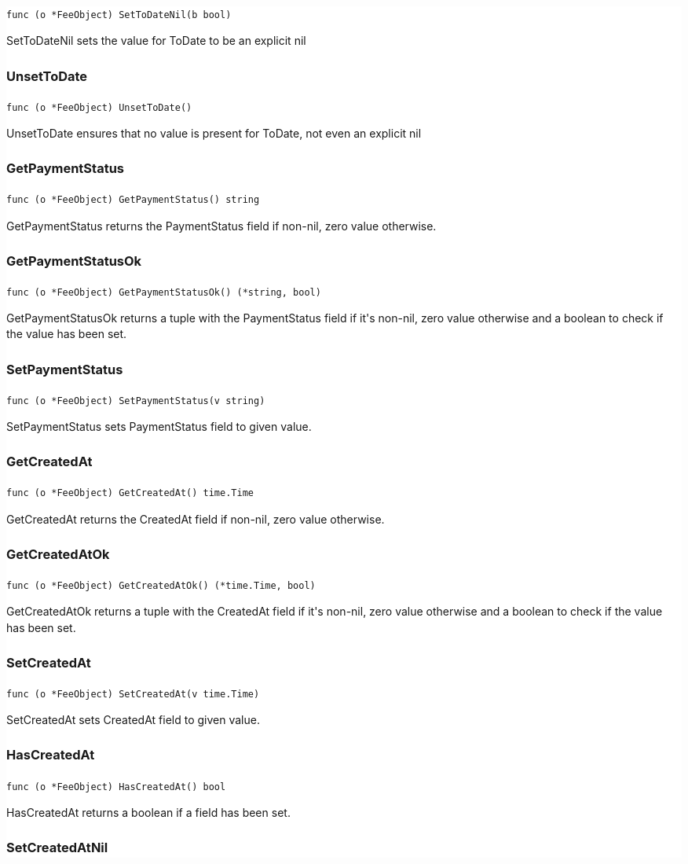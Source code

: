 `func (o *FeeObject) SetToDateNil(b bool)`

 SetToDateNil sets the value for ToDate to be an explicit nil

### UnsetToDate
`func (o *FeeObject) UnsetToDate()`

UnsetToDate ensures that no value is present for ToDate, not even an explicit nil
### GetPaymentStatus

`func (o *FeeObject) GetPaymentStatus() string`

GetPaymentStatus returns the PaymentStatus field if non-nil, zero value otherwise.

### GetPaymentStatusOk

`func (o *FeeObject) GetPaymentStatusOk() (*string, bool)`

GetPaymentStatusOk returns a tuple with the PaymentStatus field if it's non-nil, zero value otherwise
and a boolean to check if the value has been set.

### SetPaymentStatus

`func (o *FeeObject) SetPaymentStatus(v string)`

SetPaymentStatus sets PaymentStatus field to given value.


### GetCreatedAt

`func (o *FeeObject) GetCreatedAt() time.Time`

GetCreatedAt returns the CreatedAt field if non-nil, zero value otherwise.

### GetCreatedAtOk

`func (o *FeeObject) GetCreatedAtOk() (*time.Time, bool)`

GetCreatedAtOk returns a tuple with the CreatedAt field if it's non-nil, zero value otherwise
and a boolean to check if the value has been set.

### SetCreatedAt

`func (o *FeeObject) SetCreatedAt(v time.Time)`

SetCreatedAt sets CreatedAt field to given value.

### HasCreatedAt

`func (o *FeeObject) HasCreatedAt() bool`

HasCreatedAt returns a boolean if a field has been set.

### SetCreatedAtNil
